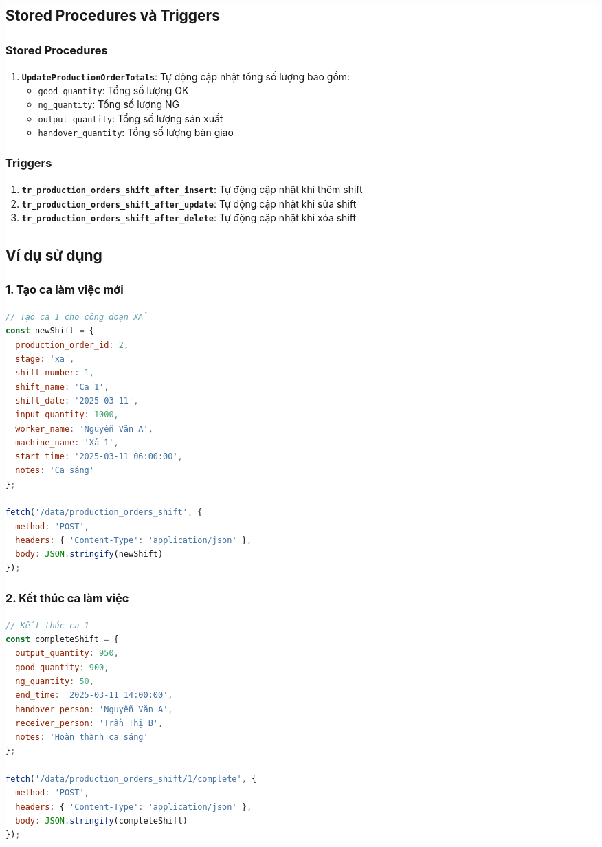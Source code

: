 ## Stored Procedures và Triggers

### Stored Procedures

1. **`UpdateProductionOrderTotals`**: Tự động cập nhật tổng số lượng bao gồm:
   - `good_quantity`: Tổng số lượng OK
   - `ng_quantity`: Tổng số lượng NG  
   - `output_quantity`: Tổng số lượng sản xuất
   - `handover_quantity`: Tổng số lượng bàn giao

### Triggers

1. **`tr_production_orders_shift_after_insert`**: Tự động cập nhật khi thêm shift
2. **`tr_production_orders_shift_after_update`**: Tự động cập nhật khi sửa shift
3. **`tr_production_orders_shift_after_delete`**: Tự động cập nhật khi xóa shift

## Ví dụ sử dụng

### 1. Tạo ca làm việc mới

```javascript
// Tạo ca 1 cho công đoạn XẢ
const newShift = {
  production_order_id: 2,
  stage: 'xa',
  shift_number: 1,
  shift_name: 'Ca 1',
  shift_date: '2025-03-11',
  input_quantity: 1000,
  worker_name: 'Nguyễn Văn A',
  machine_name: 'Xả 1',
  start_time: '2025-03-11 06:00:00',
  notes: 'Ca sáng'
};

fetch('/data/production_orders_shift', {
  method: 'POST',
  headers: { 'Content-Type': 'application/json' },
  body: JSON.stringify(newShift)
});
```

### 2. Kết thúc ca làm việc

```javascript
// Kết thúc ca 1
const completeShift = {
  output_quantity: 950,
  good_quantity: 900,
  ng_quantity: 50,
  end_time: '2025-03-11 14:00:00',
  handover_person: 'Nguyễn Văn A',
  receiver_person: 'Trần Thị B',
  notes: 'Hoàn thành ca sáng'
};

fetch('/data/production_orders_shift/1/complete', {
  method: 'POST',
  headers: { 'Content-Type': 'application/json' },
  body: JSON.stringify(completeShift)
});
```
